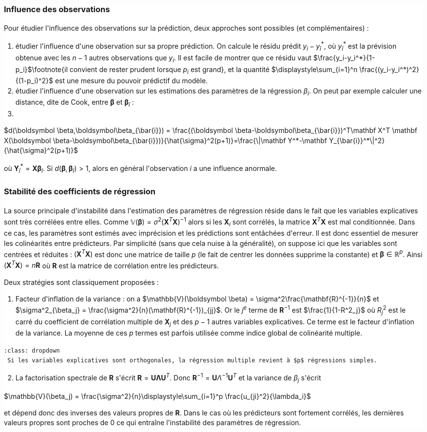 ### Influence des observations
 Pour étudier l'influence des observations sur la prédiction, deux approches sont possibles (et complémentaires) : 

1. étudier l'influence d'une observation sur sa propre prédiction. On calcule le résidu prédit $y_i-y_{\bar{i}}^*$, où $y_{\bar{i}}^*$ est la prévision obtenue avec les $n-1$ autres observations que $y_i$. Il est facile de montrer que ce résidu vaut $\frac{y_i-y_i^*}{1-p_i}$\footnote{il convient de rester prudent lorsque $p_i$ est grand}, et la quantité 
 $\displaystyle\sum_{i=1}^n  \frac{(y_i-y_i^*)^2}{(1-p_i)^2}$
 est une mesure du pouvoir prédictif du modèle.
2. étudier l'influence d'une observation sur les estimations des paramètres de la régression $\beta_i$. On peut par exemple calculer une distance, dite de Cook, entre $\boldsymbol \beta$ et $\boldsymbol \beta_{\bar{i}}$ :
3. 
 $d(\boldsymbol \beta,\boldsymbol\beta_{\bar{i}}) = \frac{(\boldsymbol \beta-\boldsymbol\beta_{\bar{i}})^T\mathbf X^T \mathbf X(\boldsymbol \beta-\boldsymbol\beta_{\bar{i}})}{\hat{\sigma}^2(p+1)}=\frac{\|\mathbf Y^*-\mathbf Y_{\bar{i}}^*\|^2}{\hat{\sigma}^2(p+1)}$

 où $\mathbf Y_{\bar{i}}^*=\mathbf X\boldsymbol\beta_{\bar{i}}$. Si $d(\boldsymbol \beta,\boldsymbol\beta_{\bar{i}})>1$, alors en général l'observation $i$ a une influence anormale.


### Stabilité des coefficients de régression
 La source principale d'instabilité dans l'estimation des paramètres de régression réside dans le fait que les variables explicatives sont très corrélées entre elles. Comme $\mathbb{V}(\boldsymbol \beta)=\sigma^2(\mathbf X^T\mathbf X)^{-1}$ alors si les $\mathbf X_i$ sont corrélés, la matrice $\mathbf X^T\mathbf X$ est mal conditionnée. Dans ce cas, les paramètres sont estimés avec imprécision et les prédictions sont entâchées d'erreur. Il est donc essentiel de mesurer les colinéarités entre prédicteurs. Par simplicité (sans que cela nuise à la généralité), on suppose ici que les variables sont centrées et réduites : $(\mathbf X^T\mathbf X)$ est donc une matrice de taille $p$ (le fait de centrer les données supprime la constante) et $\boldsymbol\beta\in\mathbb{R}^p$. Ainsi $(\mathbf X^T\mathbf X)=n\mathbf R$ où $\mathbf R$ est la matrice de corrélation entre les prédicteurs.

 Deux stratégies sont classiquement proposées : 

1. Facteur d'inflation de la variance : on a $\mathbb{V}(\boldsymbol \beta) = \sigma^2\frac{\mathbf{R}^{-1}}{n}$ et $\sigma^2_{\beta_j} = \frac{\sigma^2}{n}(\mathbf{R}^{-1})_{jj}$. Or le $j^e$ terme de $\mathbf{R}^{-1}$ est $\frac{1}{1-R^2_j}$ où $R^2_j$ est le carré du coefficient de corrélation multiple de $\mathbf X_j$ et des $p-1$ autres variables explicatives. Ce terme est le facteur d'inflation de la variance. La moyenne de ces $p$ termes est parfois utilisée comme indice global de colinéarité multiple.

```{prf:remark}
:class: dropdown
 Si les variables explicatives sont orthogonales, la régression multiple revient à $p$ régressions simples.
```
2. La factorisation spectrale de $\mathbf R$ s'écrit $\mathbf R = \mathbf U\boldsymbol\Lambda \mathbf U^T$. Donc $\mathbf{R}^{-1}=\mathbf U\Lambda^{-1}\mathbf U^T$ et la variance de $\beta_j$ s'écrit

 $\mathbb{V}(\beta_j) = \frac{\sigma^2}{n}\displaystyle\sum_{i=1}^p \frac{u_{ji}^2}{\lambda_i}$

 et dépend donc des inverses des valeurs propres de $\mathbf R$. Dans le cas où les prédicteurs sont fortement corrélés, les dernières valeurs propres sont proches de 0 ce qui entraîne l'instabilité des paramètres de régression.
